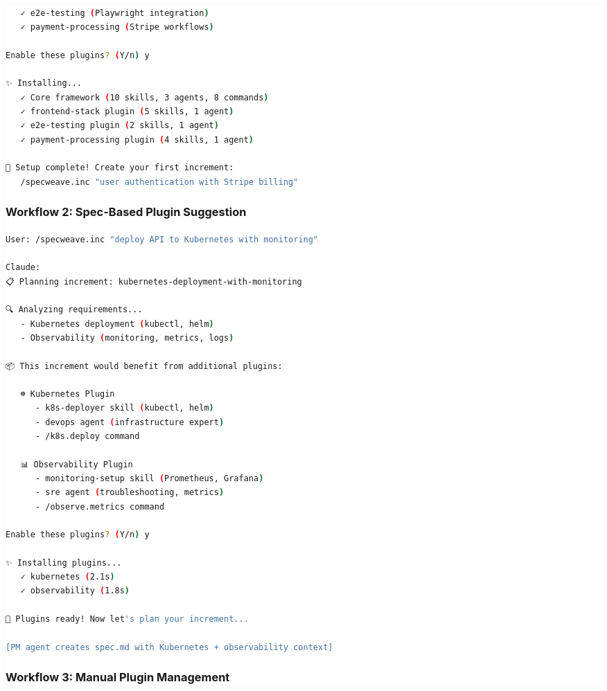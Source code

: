 ```bash
   ✓ e2e-testing (Playwright integration)
   ✓ payment-processing (Stripe workflows)

Enable these plugins? (Y/n) y

✨ Installing...
   ✓ Core framework (10 skills, 3 agents, 8 commands)
   ✓ frontend-stack plugin (5 skills, 1 agent)
   ✓ e2e-testing plugin (2 skills, 1 agent)
   ✓ payment-processing plugin (4 skills, 1 agent)

🎯 Setup complete! Create your first increment:
   /specweave.inc "user authentication with Stripe billing"
```

### Workflow 2: Spec-Based Plugin Suggestion

```bash
User: /specweave.inc "deploy API to Kubernetes with monitoring"

Claude:
📋 Planning increment: kubernetes-deployment-with-monitoring

🔍 Analyzing requirements...
   - Kubernetes deployment (kubectl, helm)
   - Observability (monitoring, metrics, logs)

📦 This increment would benefit from additional plugins:

   ☸️ Kubernetes Plugin
      - k8s-deployer skill (kubectl, helm)
      - devops agent (infrastructure expert)
      - /k8s.deploy command

   📊 Observability Plugin
      - monitoring-setup skill (Prometheus, Grafana)
      - sre agent (troubleshooting, metrics)
      - /observe.metrics command

Enable these plugins? (Y/n) y

✨ Installing plugins...
   ✓ kubernetes (2.1s)
   ✓ observability (1.8s)

🎯 Plugins ready! Now let's plan your increment...

[PM agent creates spec.md with Kubernetes + observability context]
```

### Workflow 3: Manual Plugin Management
